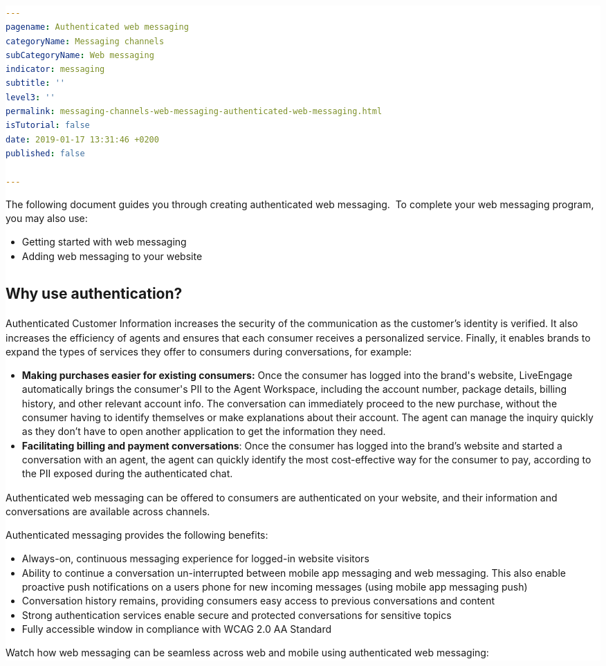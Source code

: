 ```yaml
---
pagename: Authenticated web messaging
categoryName: Messaging channels
subCategoryName: Web messaging
indicator: messaging
subtitle: ''
level3: ''
permalink: messaging-channels-web-messaging-authenticated-web-messaging.html
isTutorial: false
date: 2019-01-17 13:31:46 +0200
published: false

---
```

The following document guides you through creating authenticated web messaging.  To complete your web messaging program, you may also use:

* Getting started with web messaging
* Adding web messaging to your website

## **Why use authentication?**

Authenticated Customer Information increases the security of the communication as the customer’s identity is verified. It also increases the efficiency of agents and ensures that each consumer receives a personalized service. Finally, it enables brands to expand the types of services they offer to consumers during conversations, for example:

* **Making purchases easier for existing consumers:** Once the consumer has logged into the brand's website, LiveEngage automatically brings the consumer's PII to the Agent Workspace, including the account number, package details, billing history, and other relevant account info. The conversation can immediately proceed to the new purchase, without the consumer having to identify themselves or make explanations about their account. The agent can manage the inquiry quickly as they don’t have to open another application to get the information they need.
* **Facilitating billing and payment conversations**: Once the consumer has logged into the brand’s website and started a conversation with an agent, the agent can quickly identify the most cost-effective way for the consumer to pay, according to the PII exposed during the authenticated chat.

Authenticated web messaging can be offered to consumers are authenticated on your website, and their information and conversations are available across channels.

Authenticated messaging provides the following benefits:

* Always-on, continuous messaging experience for logged-in website visitors
* Ability to continue a conversation un-interrupted between mobile app messaging and web messaging. This also enable proactive push notifications on a users phone for new incoming messages (using mobile app messaging push)
* Conversation history remains, providing consumers easy access to previous conversations and content
* Strong authentication services enable secure and protected conversations for sensitive topics
* Fully accessible window in compliance with WCAG 2.0 AA Standard

Watch how web messaging can be seamless across web and mobile using authenticated web messaging:
